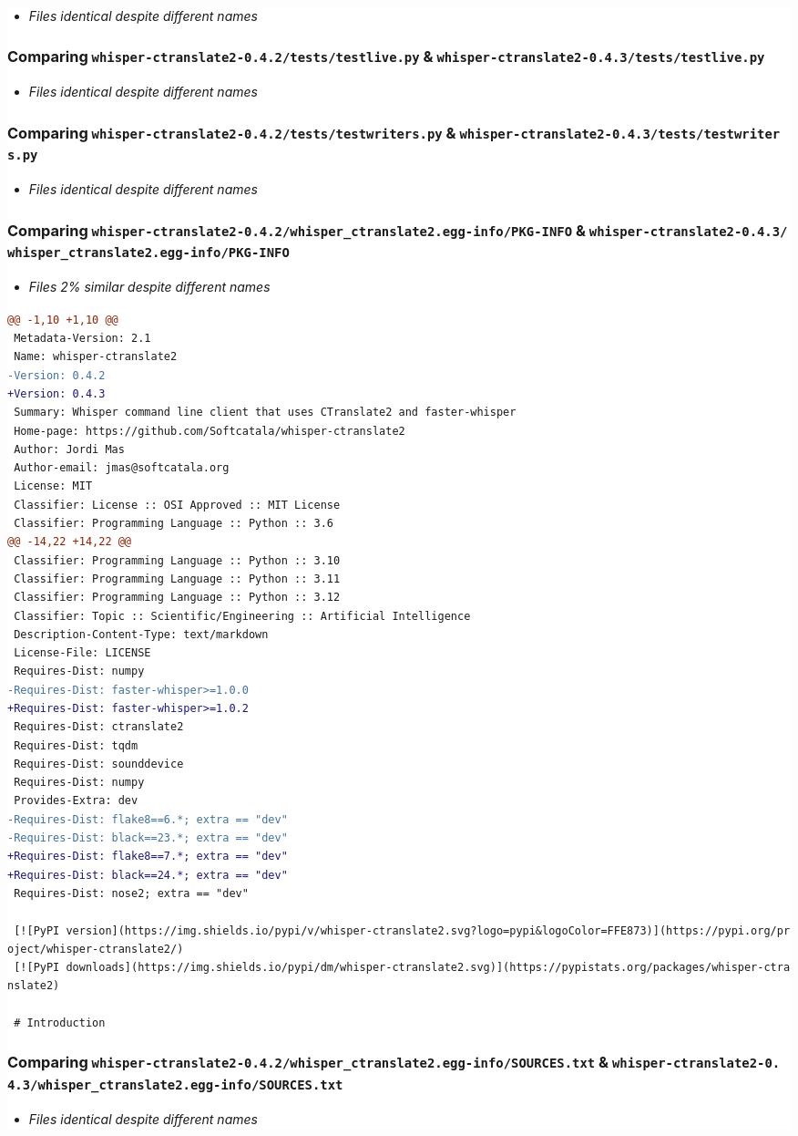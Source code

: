  * *Files identical despite different names*

### Comparing `whisper-ctranslate2-0.4.2/tests/testlive.py` & `whisper-ctranslate2-0.4.3/tests/testlive.py`

 * *Files identical despite different names*

### Comparing `whisper-ctranslate2-0.4.2/tests/testwriters.py` & `whisper-ctranslate2-0.4.3/tests/testwriters.py`

 * *Files identical despite different names*

### Comparing `whisper-ctranslate2-0.4.2/whisper_ctranslate2.egg-info/PKG-INFO` & `whisper-ctranslate2-0.4.3/whisper_ctranslate2.egg-info/PKG-INFO`

 * *Files 2% similar despite different names*

```diff
@@ -1,10 +1,10 @@
 Metadata-Version: 2.1
 Name: whisper-ctranslate2
-Version: 0.4.2
+Version: 0.4.3
 Summary: Whisper command line client that uses CTranslate2 and faster-whisper
 Home-page: https://github.com/Softcatala/whisper-ctranslate2
 Author: Jordi Mas
 Author-email: jmas@softcatala.org
 License: MIT
 Classifier: License :: OSI Approved :: MIT License
 Classifier: Programming Language :: Python :: 3.6
@@ -14,22 +14,22 @@
 Classifier: Programming Language :: Python :: 3.10
 Classifier: Programming Language :: Python :: 3.11
 Classifier: Programming Language :: Python :: 3.12
 Classifier: Topic :: Scientific/Engineering :: Artificial Intelligence
 Description-Content-Type: text/markdown
 License-File: LICENSE
 Requires-Dist: numpy
-Requires-Dist: faster-whisper>=1.0.0
+Requires-Dist: faster-whisper>=1.0.2
 Requires-Dist: ctranslate2
 Requires-Dist: tqdm
 Requires-Dist: sounddevice
 Requires-Dist: numpy
 Provides-Extra: dev
-Requires-Dist: flake8==6.*; extra == "dev"
-Requires-Dist: black==23.*; extra == "dev"
+Requires-Dist: flake8==7.*; extra == "dev"
+Requires-Dist: black==24.*; extra == "dev"
 Requires-Dist: nose2; extra == "dev"
 
 [![PyPI version](https://img.shields.io/pypi/v/whisper-ctranslate2.svg?logo=pypi&logoColor=FFE873)](https://pypi.org/project/whisper-ctranslate2/)
 [![PyPI downloads](https://img.shields.io/pypi/dm/whisper-ctranslate2.svg)](https://pypistats.org/packages/whisper-ctranslate2)
 
 # Introduction
```

### Comparing `whisper-ctranslate2-0.4.2/whisper_ctranslate2.egg-info/SOURCES.txt` & `whisper-ctranslate2-0.4.3/whisper_ctranslate2.egg-info/SOURCES.txt`

 * *Files identical despite different names*


